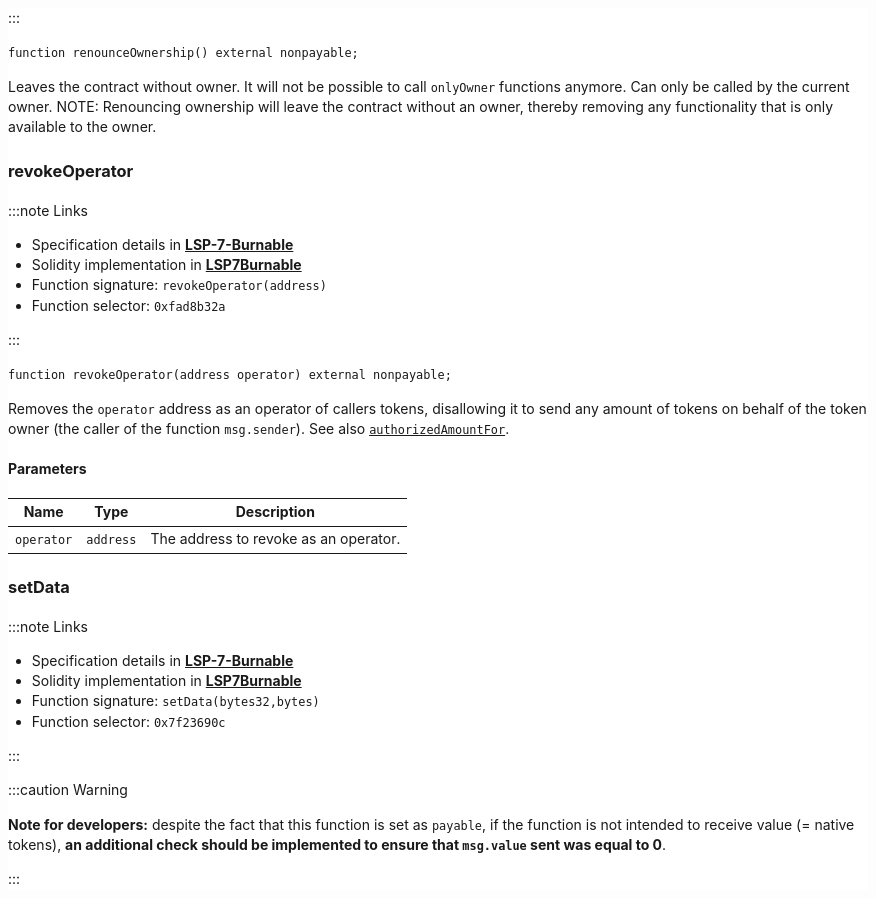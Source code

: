 :::

```solidity
function renounceOwnership() external nonpayable;
```

Leaves the contract without owner. It will not be possible to call `onlyOwner` functions anymore. Can only be called by the current owner. NOTE: Renouncing ownership will leave the contract without an owner, thereby removing any functionality that is only available to the owner.

### revokeOperator

:::note Links

- Specification details in [**LSP-7-Burnable**](https://github.com/lukso-network/lips/tree/main/LSPs/LSP-7-Burnable.md#revokeoperator)
- Solidity implementation in [**LSP7Burnable**](https://github.com/lukso-network/lsp-smart-contracts/blob/develop/contracts/LSP7Burnable)
- Function signature: `revokeOperator(address)`
- Function selector: `0xfad8b32a`

:::

```solidity
function revokeOperator(address operator) external nonpayable;
```

Removes the `operator` address as an operator of callers tokens, disallowing it to send any amount of tokens on behalf of the token owner (the caller of the function `msg.sender`). See also [`authorizedAmountFor`](#authorizedamountfor).

#### Parameters

| Name       |   Type    | Description                           |
| ---------- | :-------: | ------------------------------------- |
| `operator` | `address` | The address to revoke as an operator. |

### setData

:::note Links

- Specification details in [**LSP-7-Burnable**](https://github.com/lukso-network/lips/tree/main/LSPs/LSP-7-Burnable.md#setdata)
- Solidity implementation in [**LSP7Burnable**](https://github.com/lukso-network/lsp-smart-contracts/blob/develop/contracts/LSP7Burnable)
- Function signature: `setData(bytes32,bytes)`
- Function selector: `0x7f23690c`

:::

:::caution Warning

**Note for developers:** despite the fact that this function is set as `payable`, if the function is not intended to receive value (= native tokens), **an additional check should be implemented to ensure that `msg.value` sent was equal to 0**.

:::
